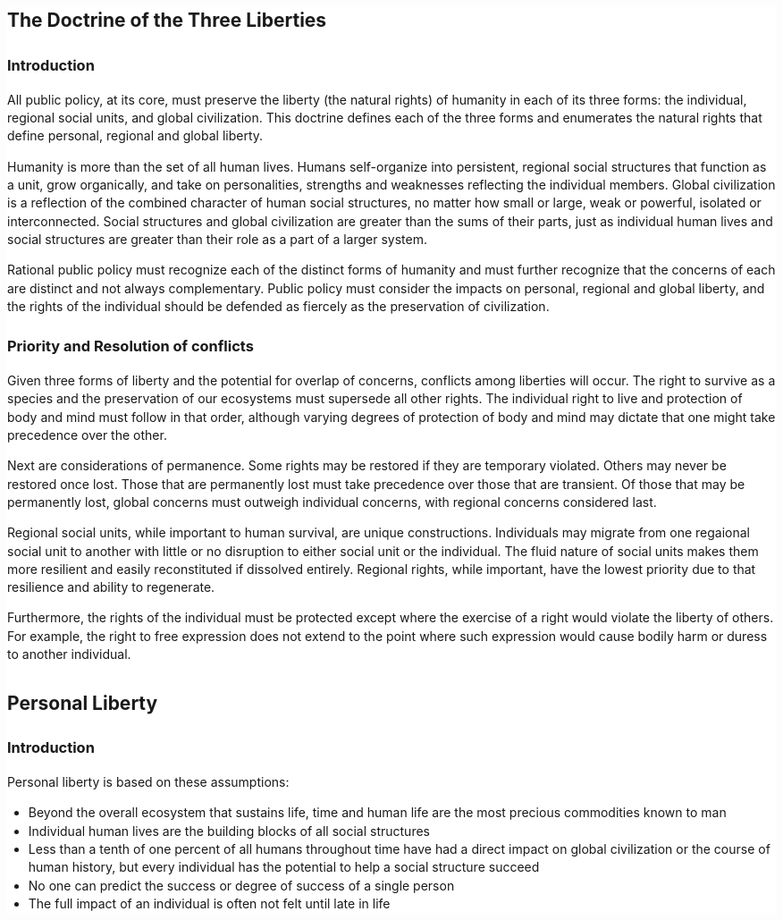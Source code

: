 ## The Doctrine of the Three Liberties
### Introduction
All public policy, at its core, must preserve the liberty (the natural rights) of humanity in each of its three forms: the individual, regional social units, and global civilization.  This doctrine defines each of the three forms and enumerates the natural rights that define personal, regional and global liberty.

Humanity is more than the set of all human lives.  Humans self-organize into persistent, regional social structures that function as a unit, grow organically, and take on personalities, strengths and weaknesses reflecting the individual members.  Global civilization is a reflection of the combined character of human social structures, no matter how small or large, weak or powerful, isolated or interconnected.  Social structures and global civilization are greater than the sums of their parts, just as individual human lives and social structures are greater than their role as a part of a larger system. 

Rational public policy must recognize each of the distinct forms of humanity and must further recognize that the concerns of each are distinct and not always complementary.  Public policy must consider the impacts on personal, regional and global liberty, and the rights of the individual should be defended as fiercely as the preservation of civilization.

### Priority and Resolution of conflicts
Given three forms of liberty and the potential for overlap of concerns, conflicts among liberties will occur.  The right to survive as a species and the preservation of our ecosystems must supersede all other rights.  The individual right to live and protection of body and mind must follow in that order, although varying degrees of protection of body and mind may dictate that one might take precedence over the other. 

Next are considerations of permanence.  Some rights may be restored if they are temporary violated.  Others may never be restored once lost.  Those that are permanently lost must take precedence over those that are transient.  Of those that may be permanently lost, global concerns must outweigh individual concerns, with regional concerns considered last.

Regional social units, while important to human survival, are unique constructions.  Individuals may migrate from one regaional social unit to another with little or no disruption to either social unit or the individual.  The fluid nature of social units makes them more resilient and easily reconstituted if dissolved entirely.  Regional rights, while important, have the lowest priority due to that resilience and ability to regenerate.

Furthermore, the rights of the individual must be protected except where the exercise of a right would violate the liberty of others.  For example, the right to free expression does not extend to the point where such expression would cause bodily harm or duress to another individual.


## Personal Liberty 
### Introduction
Personal liberty is based on these assumptions:

-  Beyond the overall ecosystem that sustains life, time and human life are the most precious commodities known to man
-  Individual human lives are the building blocks of all social structures
-  Less than a tenth of one percent of all humans throughout time have had a direct impact on global civilization or the course of human history, but every individual has the potential to help a social structure succeed
-  No one can predict the success or degree of success of a single person
-  The full impact of an individual is often not felt until late in life
